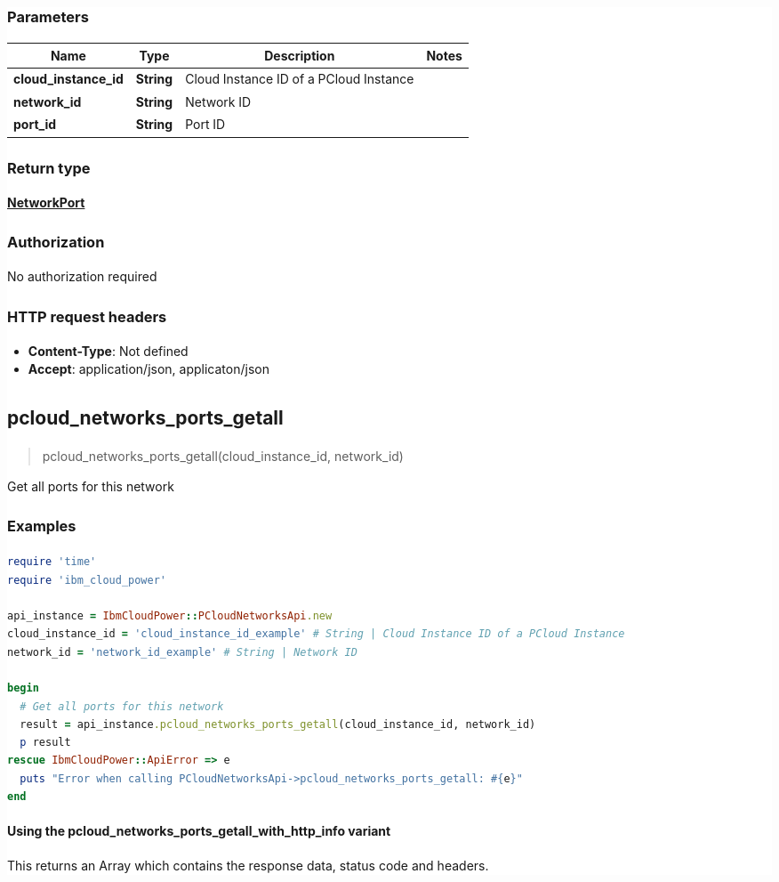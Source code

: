 ### Parameters

| Name | Type | Description | Notes |
| ---- | ---- | ----------- | ----- |
| **cloud_instance_id** | **String** | Cloud Instance ID of a PCloud Instance |  |
| **network_id** | **String** | Network ID |  |
| **port_id** | **String** | Port ID |  |

### Return type

[**NetworkPort**](NetworkPort.md)

### Authorization

No authorization required

### HTTP request headers

- **Content-Type**: Not defined
- **Accept**: application/json, applicaton/json


## pcloud_networks_ports_getall

> <NetworkPorts> pcloud_networks_ports_getall(cloud_instance_id, network_id)

Get all ports for this network

### Examples

```ruby
require 'time'
require 'ibm_cloud_power'

api_instance = IbmCloudPower::PCloudNetworksApi.new
cloud_instance_id = 'cloud_instance_id_example' # String | Cloud Instance ID of a PCloud Instance
network_id = 'network_id_example' # String | Network ID

begin
  # Get all ports for this network
  result = api_instance.pcloud_networks_ports_getall(cloud_instance_id, network_id)
  p result
rescue IbmCloudPower::ApiError => e
  puts "Error when calling PCloudNetworksApi->pcloud_networks_ports_getall: #{e}"
end
```

#### Using the pcloud_networks_ports_getall_with_http_info variant

This returns an Array which contains the response data, status code and headers.
